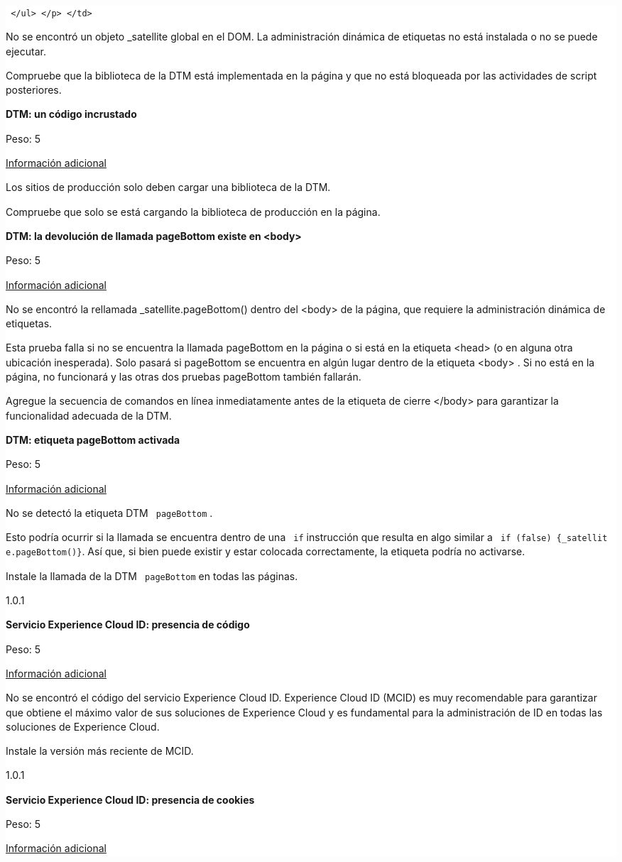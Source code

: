      </ul> </p> </td> 
   <td colname="col2"> <p> No se encontró un objeto _satellite global en el DOM. La administración dinámica de etiquetas no está instalada o no se puede ejecutar. </p> </td> 
   <td colname="col3"> <p>Compruebe que la biblioteca de la DTM está implementada en la página y que no está bloqueada por las actividades de script posteriores. </p> </td> 
  </tr> 
  <tr> 
   <td colname="col1"> <p><b> DTM: un código incrustado</b> </p> <p>Peso: 5 </p> <p><a href="https://docs.adobe.com/content/help/en/dtm/using/client-side/code.html" format="html" scope="external"> Información adicional</a> </p> </td> 
   <td colname="col2"> <p> Los sitios de producción solo deben cargar una biblioteca de la DTM. </p> </td> 
   <td colname="col3"> <p>Compruebe que solo se está cargando la biblioteca de producción en la página. </p> </td> 
  </tr> 
  <tr> 
   <td colname="col1"> <p><b>DTM: la devolución de llamada pageBottom existe en &lt;body&gt;</b> </p> <p>Peso: 5 </p> <p><a href="https://docs.adobe.com/content/help/en/dtm/using/client-side/t-add-header-fooder-code.html" format="html" scope="external"> Información adicional</a> </p> </td> 
   <td colname="col2"> <p> No se encontró la rellamada <span class="codeph"> _satellite.pageBottom()</span> dentro del <span class="codeph"> &lt;body&gt;</span> de la página, que requiere la administración dinámica de etiquetas. </p> <p>Esta prueba falla si no se encuentra la <span class="codeph"> llamada pageBottom en la </span>página o si está en la etiqueta <span class="codeph"> &lt;head&gt;</span> (o en alguna otra ubicación inesperada). Solo pasará si <span class="codeph"> pageBottom</span> se encuentra en algún lugar dentro de la etiqueta <span class="codeph"> &lt;body&gt;</span> . Si no está en la página, no funcionará y las otras dos pruebas <span class="codeph"> pageBottom</span> también fallarán. </p> </td> 
   <td colname="col3"> <p>Agregue la secuencia de comandos en línea inmediatamente antes de la etiqueta de cierre <span class="codeph"> &lt;/body&gt;</span> para garantizar la funcionalidad adecuada de la DTM. </p> </td> 
  </tr> 
  <tr> 
   <td colname="col1"> <p><b>DTM: etiqueta pageBottom activada</b> </p> <p>Peso: 5 </p> <p><a href="https://docs.adobe.com/content/help/en/dtm/using/client-side/t-add-header-fooder-code.html" format="html" scope="external"> Información adicional</a> </p> </td> 
   <td colname="col2"> <p> No se detectó la etiqueta DTM <code> pageBottom</code> . </p> <p>Esto podría ocurrir si la llamada se encuentra dentro de una <code> if</code> instrucción que resulta en algo similar a <code> if (false) {_satellite.pageBottom()}</code>. Así que, si bien puede existir y estar colocada correctamente, la etiqueta podría no activarse. </p> </td> 
   <td colname="col3"> <p>Instale la llamada de la DTM <code> pageBottom</code> en todas las páginas. </p> </td> 
  </tr> 
  <tr> 
   <td colname="col1"> 
    <draft-comment>
      1.0.1 
    </draft-comment> <p><b>Servicio Experience Cloud ID: presencia de código</b> </p> <p>Peso: 5 </p> <p><a href="https://docs.adobe.com/content/help/en/id-service/using/intro/overview.html" format="html" scope="external"> Información adicional</a> </p> </td> 
   <td colname="col2"> <p>No se encontró el código del servicio Experience Cloud ID. Experience Cloud ID (MCID) es muy recomendable para garantizar que obtiene el máximo valor de sus soluciones de Experience Cloud y es fundamental para la administración de ID en todas las soluciones de Experience Cloud. </p> </td> 
   <td colname="col3"> <p> Instale la versión más reciente de MCID. </p> </td> 
  </tr> 
  <tr> 
   <td colname="col1"> 
    <draft-comment>
      1.0.1 
    </draft-comment> <p><b>Servicio Experience Cloud ID: presencia de cookies</b> </p> <p>Peso: 5 </p> <p><a href="https://docs.adobe.com/content/help/en/id-service/using/implementation-guides/implementation-guides.html" format="html" scope="external"> Información adicional</a> </p> </td> 